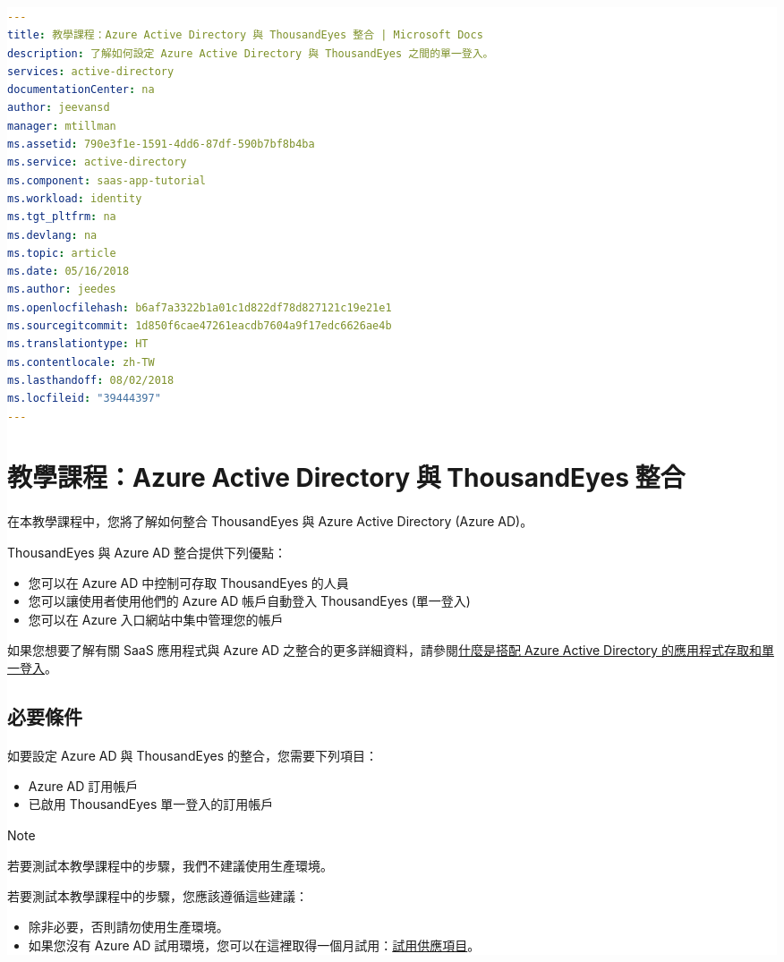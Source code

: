 ```yaml
---
title: 教學課程：Azure Active Directory 與 ThousandEyes 整合 | Microsoft Docs
description: 了解如何設定 Azure Active Directory 與 ThousandEyes 之間的單一登入。
services: active-directory
documentationCenter: na
author: jeevansd
manager: mtillman
ms.assetid: 790e3f1e-1591-4dd6-87df-590b7bf8b4ba
ms.service: active-directory
ms.component: saas-app-tutorial
ms.workload: identity
ms.tgt_pltfrm: na
ms.devlang: na
ms.topic: article
ms.date: 05/16/2018
ms.author: jeedes
ms.openlocfilehash: b6af7a3322b1a01c1d822df78d827121c19e21e1
ms.sourcegitcommit: 1d850f6cae47261eacdb7604a9f17edc6626ae4b
ms.translationtype: HT
ms.contentlocale: zh-TW
ms.lasthandoff: 08/02/2018
ms.locfileid: "39444397"
---
```

# <a name="tutorial-azure-active-directory-integration-with-thousandeyes"></a>教學課程：Azure Active Directory 與 ThousandEyes 整合

在本教學課程中，您將了解如何整合 ThousandEyes 與 Azure Active Directory (Azure AD)。

ThousandEyes 與 Azure AD 整合提供下列優點：

- 您可以在 Azure AD 中控制可存取 ThousandEyes 的人員
- 您可以讓使用者使用他們的 Azure AD 帳戶自動登入 ThousandEyes (單一登入)
- 您可以在 Azure 入口網站中集中管理您的帳戶

如果您想要了解有關 SaaS 應用程式與 Azure AD 之整合的更多詳細資料，請參閱[什麼是搭配 Azure Active Directory 的應用程式存取和單一登入](../manage-apps/what-is-single-sign-on.md)。

## <a name="prerequisites"></a>必要條件

如要設定 Azure AD 與 ThousandEyes 的整合，您需要下列項目：

- Azure AD 訂用帳戶
- 已啟用 ThousandEyes 單一登入的訂用帳戶

> [!NOTE]
> 若要測試本教學課程中的步驟，我們不建議使用生產環境。

若要測試本教學課程中的步驟，您應該遵循這些建議：

- 除非必要，否則請勿使用生產環境。
- 如果您沒有 Azure AD 試用環境，您可以在這裡取得一個月試用：[試用供應項目](https://azure.microsoft.com/pricing/free-trial/)。


[1]: ./media/thousandeyes-tutorial/tutorial_general_01.png
[2]: ./media/thousandeyes-tutorial/tutorial_general_02.png
[3]: ./media/thousandeyes-tutorial/tutorial_general_03.png
[4]: ./media/thousandeyes-tutorial/tutorial_general_04.png
[100]: ./media/thousandeyes-tutorial/tutorial_general_100.png
[200]: ./media/thousandeyes-tutorial/tutorial_general_200.png
[201]: ./media/thousandeyes-tutorial/tutorial_general_201.png
[202]: ./media/thousandeyes-tutorial/tutorial_general_202.png
[203]: ./media/thousandeyes-tutorial/tutorial_general_203.png